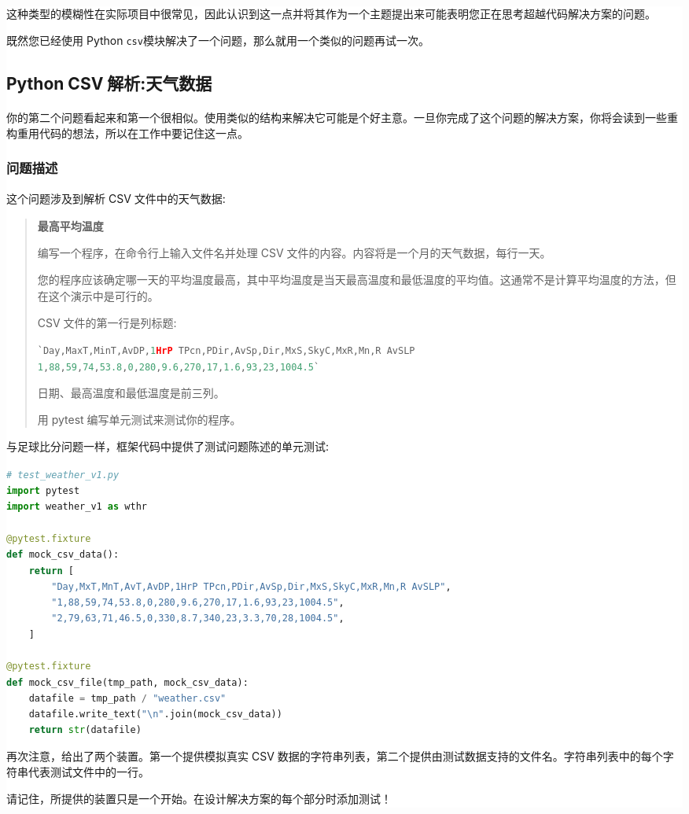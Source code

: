 这种类型的模糊性在实际项目中很常见，因此认识到这一点并将其作为一个主题提出来可能表明您正在思考超越代码解决方案的问题。

既然您已经使用 Python `csv`模块解决了一个问题，那么就用一个类似的问题再试一次。

## Python CSV 解析:天气数据

你的第二个问题看起来和第一个很相似。使用类似的结构来解决它可能是个好主意。一旦你完成了这个问题的解决方案，你将会读到一些重构重用代码的想法，所以在工作中要记住这一点。

### 问题描述

这个问题涉及到解析 CSV 文件中的天气数据:

> **最高平均温度**
> 
> 编写一个程序，在命令行上输入文件名并处理 CSV 文件的内容。内容将是一个月的天气数据，每行一天。
> 
> 您的程序应该确定哪一天的平均温度最高，其中平均温度是当天最高温度和最低温度的平均值。这通常不是计算平均温度的方法，但在这个演示中是可行的。
> 
> CSV 文件的第一行是列标题:
> 
> ```py
> `Day,MaxT,MinT,AvDP,1HrP TPcn,PDir,AvSp,Dir,MxS,SkyC,MxR,Mn,R AvSLP
> 1,88,59,74,53.8,0,280,9.6,270,17,1.6,93,23,1004.5` 
> ```
> 
> 日期、最高温度和最低温度是前三列。
> 
> 用 pytest 编写单元测试来测试你的程序。

与足球比分问题一样，框架代码中提供了测试问题陈述的单元测试:

```py
# test_weather_v1.py
import pytest
import weather_v1 as wthr

@pytest.fixture
def mock_csv_data():
    return [
        "Day,MxT,MnT,AvT,AvDP,1HrP TPcn,PDir,AvSp,Dir,MxS,SkyC,MxR,Mn,R AvSLP",
        "1,88,59,74,53.8,0,280,9.6,270,17,1.6,93,23,1004.5",
        "2,79,63,71,46.5,0,330,8.7,340,23,3.3,70,28,1004.5",
    ]

@pytest.fixture
def mock_csv_file(tmp_path, mock_csv_data):
    datafile = tmp_path / "weather.csv"
    datafile.write_text("\n".join(mock_csv_data))
    return str(datafile)
```

再次注意，给出了两个装置。第一个提供模拟真实 CSV 数据的字符串列表，第二个提供由测试数据支持的文件名。字符串列表中的每个字符串代表测试文件中的一行。

请记住，所提供的装置只是一个开始。在设计解决方案的每个部分时添加测试！
